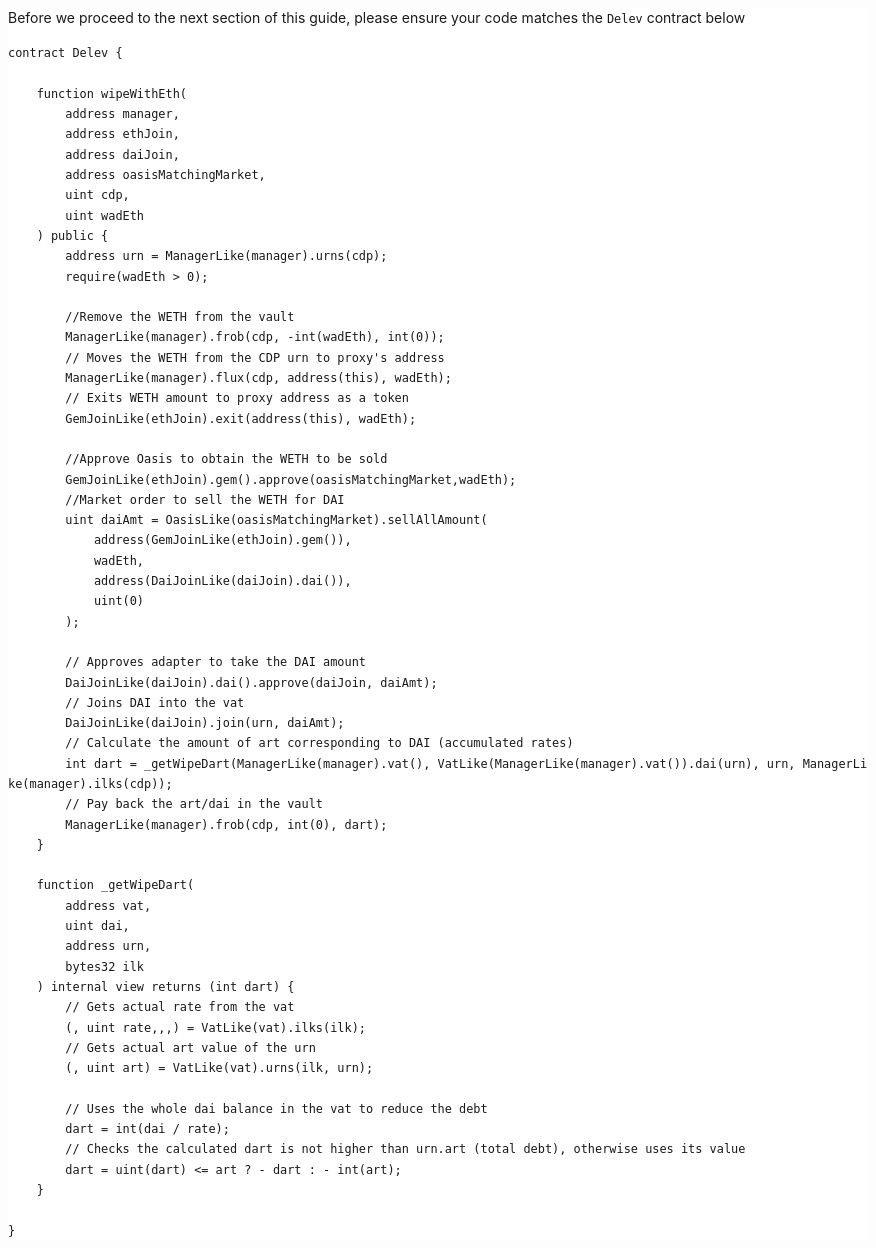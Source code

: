 Before we proceed to the next section of this guide, please ensure your code
matches the `Delev` contract below

```text
contract Delev {

    function wipeWithEth(
        address manager,
        address ethJoin,
        address daiJoin,
        address oasisMatchingMarket,
        uint cdp,
        uint wadEth
    ) public {
        address urn = ManagerLike(manager).urns(cdp);
        require(wadEth > 0);

        //Remove the WETH from the vault
        ManagerLike(manager).frob(cdp, -int(wadEth), int(0));
        // Moves the WETH from the CDP urn to proxy's address
        ManagerLike(manager).flux(cdp, address(this), wadEth);
        // Exits WETH amount to proxy address as a token
        GemJoinLike(ethJoin).exit(address(this), wadEth);

        //Approve Oasis to obtain the WETH to be sold
        GemJoinLike(ethJoin).gem().approve(oasisMatchingMarket,wadEth);
        //Market order to sell the WETH for DAI
        uint daiAmt = OasisLike(oasisMatchingMarket).sellAllAmount(
            address(GemJoinLike(ethJoin).gem()),
            wadEth,
            address(DaiJoinLike(daiJoin).dai()),
            uint(0)
        );

        // Approves adapter to take the DAI amount
        DaiJoinLike(daiJoin).dai().approve(daiJoin, daiAmt);
        // Joins DAI into the vat
        DaiJoinLike(daiJoin).join(urn, daiAmt);
        // Calculate the amount of art corresponding to DAI (accumulated rates)
        int dart = _getWipeDart(ManagerLike(manager).vat(), VatLike(ManagerLike(manager).vat()).dai(urn), urn, ManagerLike(manager).ilks(cdp));
        // Pay back the art/dai in the vault
        ManagerLike(manager).frob(cdp, int(0), dart);
    }

    function _getWipeDart(
        address vat,
        uint dai,
        address urn,
        bytes32 ilk
    ) internal view returns (int dart) {
        // Gets actual rate from the vat
        (, uint rate,,,) = VatLike(vat).ilks(ilk);
        // Gets actual art value of the urn
        (, uint art) = VatLike(vat).urns(ilk, urn);

        // Uses the whole dai balance in the vat to reduce the debt
        dart = int(dai / rate);
        // Checks the calculated dart is not higher than urn.art (total debt), otherwise uses its value
        dart = uint(dart) <= art ? - dart : - int(art);
    }

}
```